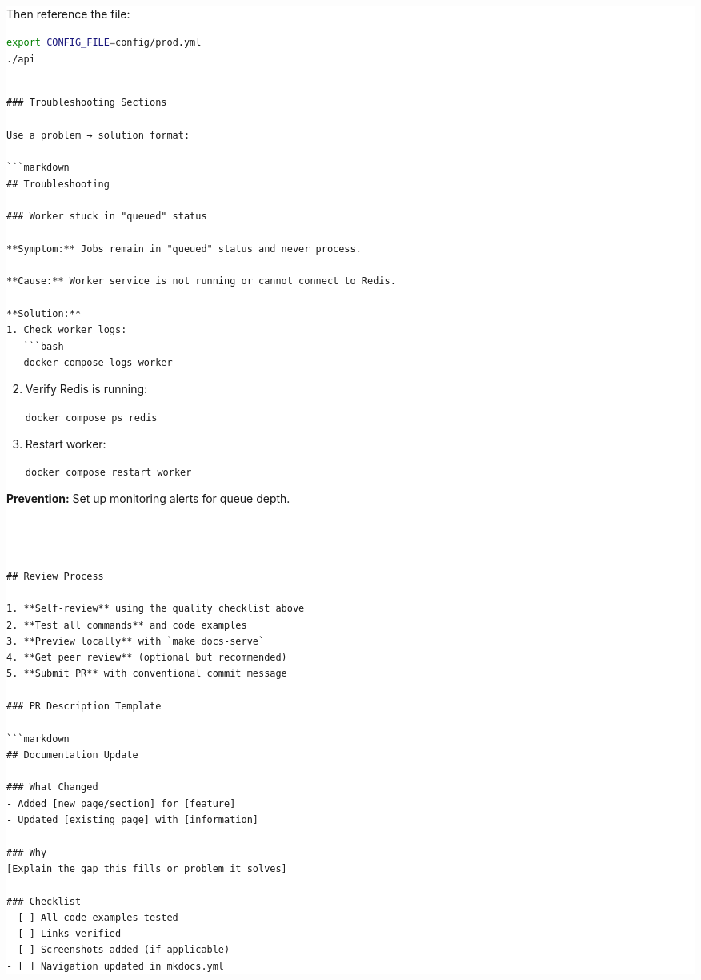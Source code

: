 
Then reference the file:

```bash
export CONFIG_FILE=config/prod.yml
./api
```
```

### Troubleshooting Sections

Use a problem → solution format:

```markdown
## Troubleshooting

### Worker stuck in "queued" status

**Symptom:** Jobs remain in "queued" status and never process.

**Cause:** Worker service is not running or cannot connect to Redis.

**Solution:**
1. Check worker logs:
   ```bash
   docker compose logs worker
   ```

2. Verify Redis is running:
   ```bash
   docker compose ps redis
   ```

3. Restart worker:
   ```bash
   docker compose restart worker
   ```

**Prevention:** Set up monitoring alerts for queue depth.
```

---

## Review Process

1. **Self-review** using the quality checklist above
2. **Test all commands** and code examples
3. **Preview locally** with `make docs-serve`
4. **Get peer review** (optional but recommended)
5. **Submit PR** with conventional commit message

### PR Description Template

```markdown
## Documentation Update

### What Changed
- Added [new page/section] for [feature]
- Updated [existing page] with [information]

### Why
[Explain the gap this fills or problem it solves]

### Checklist
- [ ] All code examples tested
- [ ] Links verified
- [ ] Screenshots added (if applicable)
- [ ] Navigation updated in mkdocs.yml
```